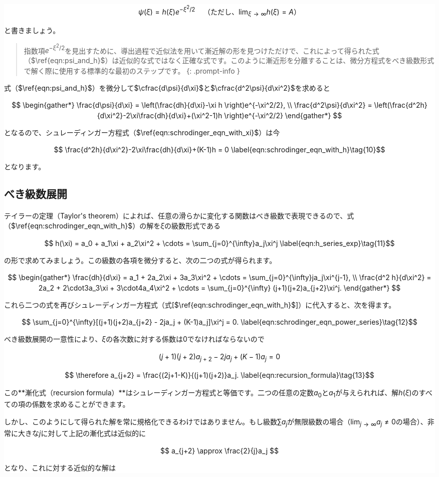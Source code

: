 $$ \psi(\xi) = h(\xi)e^{-\xi^2/2} \quad \text{（ただし、}\lim_{\xi\to\infty}h(\xi)=A\text{）} \label{eqn:psi_and_h}\tag{9}$$

と書きましょう。

> 指数項$e^{-\xi^2/2}$を見出すために、導出過程で近似法を用いて漸近解の形を見つけただけで、これによって得られた式（$\ref{eqn:psi_and_h}$）は近似的な式ではなく正確な式です。このように漸近形を分離することは、微分方程式をべき級数形式で解く際に使用する標準的な最初のステップです。
{: .prompt-info }

式（$\ref{eqn:psi_and_h}$）を微分して$\cfrac{d\psi}{d\xi}$と$\cfrac{d^2\psi}{d\xi^2}$を求めると

$$ \begin{gather*}
\frac{d\psi}{d\xi} = \left(\frac{dh}{d\xi}-\xi h \right)e^{-\xi^2/2}, \\
\frac{d^2\psi}{d\xi^2} = \left(\frac{d^2h}{d\xi^2}-2\xi\frac{dh}{d\xi}+(\xi^2-1)h \right)e^{-\xi^2/2}
\end{gather*} $$

となるので、シュレーディンガー方程式（$\ref{eqn:schrodinger_eqn_with_xi}$）は今

$$ \frac{d^2h}{d\xi^2}-2\xi\frac{dh}{d\xi}+(K-1)h = 0 \label{eqn:schrodinger_eqn_with_h}\tag{10}$$

となります。

## べき級数展開
テイラーの定理（Taylor's theorem）によれば、任意の滑らかに変化する関数はべき級数で表現できるので、式（$\ref{eqn:schrodinger_eqn_with_h}$）の解を$\xi$の級数形式である

$$ h(\xi) = a_0 + a_1\xi + a_2\xi^2 + \cdots = \sum_{j=0}^{\infty}a_j\xi^j \label{eqn:h_series_exp}\tag{11}$$

の形で求めてみましょう。この級数の各項を微分すると、次の二つの式が得られます。

$$ \begin{gather*}
\frac{dh}{d\xi} = a_1 + 2a_2\xi + 3a_3\xi^2 + \cdots = \sum_{j=0}^{\infty}ja_j\xi^{j-1}, \\
\frac{d^2 h}{d\xi^2} = 2a_2 + 2\cdot3a_3\xi + 3\cdot4a_4\xi^2 + \cdots = \sum_{j=0}^{\infty} (j+1)(j+2)a_{j+2}\xi^j.
\end{gather*} $$

これら二つの式を再びシュレーディンガー方程式（式[$\ref{eqn:schrodinger_eqn_with_h}$]）に代入すると、次を得ます。

$$ \sum_{j=0}^{\infty}[(j+1)(j+2)a_{j+2} - 2ja_j + (K-1)a_j]\xi^j = 0. \label{eqn:schrodinger_eqn_power_series}\tag{12}$$

べき級数展開の一意性により、$\xi$の各次数に対する係数は$0$でなければならないので

$$ (j+1)(j+2)a_{j+2} - 2ja_j + (K-1)a_j = 0 $$

$$ \therefore a_{j+2} = \frac{(2j+1-K)}{(j+1)(j+2)}a_j. \label{eqn:recursion_formula}\tag{13}$$

この**漸化式（recursion formula）**はシュレーディンガー方程式と等価です。二つの任意の定数$a_0$と$a_1$が与えられれば、解$h(\xi)$のすべての項の係数を求めることができます。

しかし、このようにして得られた解を常に規格化できるわけではありません。もし級数$\sum a_j$が無限級数の場合（$\lim_{j\to\infty} a_j\neq0$の場合）、非常に大きな$j$に対して上記の漸化式は近似的に

$$ a_{j+2} \approx \frac{2}{j}a_j $$

となり、これに対する近似的な解は
